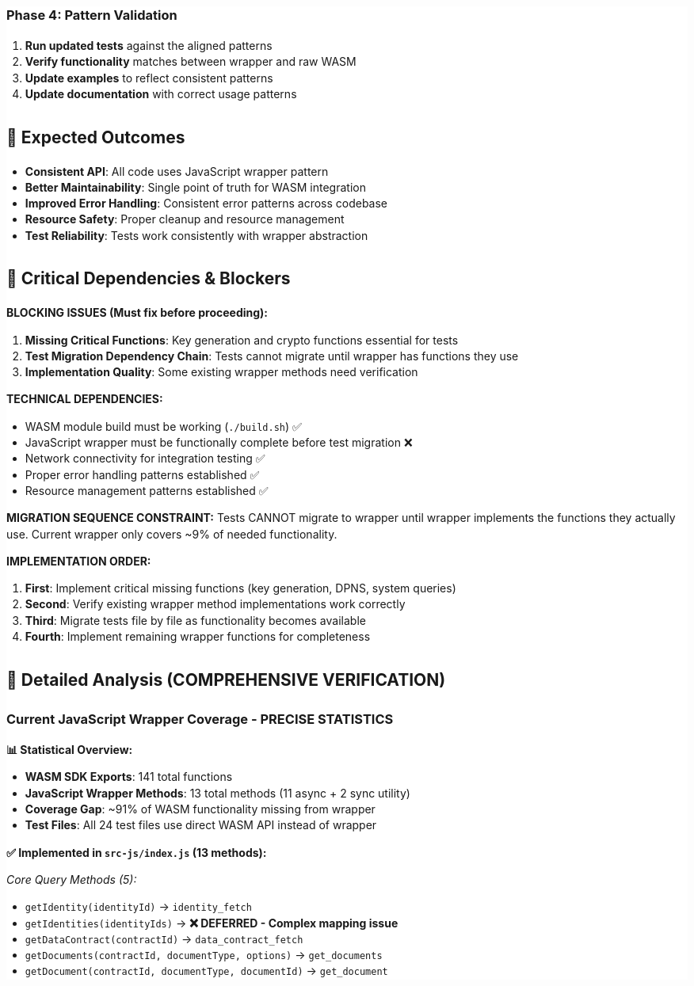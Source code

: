 ### Phase 4: Pattern Validation
1. **Run updated tests** against the aligned patterns
2. **Verify functionality** matches between wrapper and raw WASM
3. **Update examples** to reflect consistent patterns
4. **Update documentation** with correct usage patterns

## 🎯 Expected Outcomes

- **Consistent API**: All code uses JavaScript wrapper pattern
- **Better Maintainability**: Single point of truth for WASM integration
- **Improved Error Handling**: Consistent error patterns across codebase  
- **Resource Safety**: Proper cleanup and resource management
- **Test Reliability**: Tests work consistently with wrapper abstraction

## 🚨 Critical Dependencies & Blockers

**BLOCKING ISSUES (Must fix before proceeding):**
1. **Missing Critical Functions**: Key generation and crypto functions essential for tests
2. **Test Migration Dependency Chain**: Tests cannot migrate until wrapper has functions they use
3. **Implementation Quality**: Some existing wrapper methods need verification

**TECHNICAL DEPENDENCIES:**
- WASM module build must be working (`./build.sh`) ✅
- JavaScript wrapper must be functionally complete before test migration ❌
- Network connectivity for integration testing ✅
- Proper error handling patterns established ✅
- Resource management patterns established ✅

**MIGRATION SEQUENCE CONSTRAINT:**
Tests CANNOT migrate to wrapper until wrapper implements the functions they actually use. Current wrapper only covers ~9% of needed functionality.

**IMPLEMENTATION ORDER:**
1. **First**: Implement critical missing functions (key generation, DPNS, system queries)
2. **Second**: Verify existing wrapper method implementations work correctly
3. **Third**: Migrate tests file by file as functionality becomes available
4. **Fourth**: Implement remaining wrapper functions for completeness

## 📝 Detailed Analysis (COMPREHENSIVE VERIFICATION)

### Current JavaScript Wrapper Coverage - PRECISE STATISTICS

**📊 Statistical Overview:**
- **WASM SDK Exports**: 141 total functions
- **JavaScript Wrapper Methods**: 13 total methods (11 async + 2 sync utility)
- **Coverage Gap**: ~91% of WASM functionality missing from wrapper
- **Test Files**: All 24 test files use direct WASM API instead of wrapper

**✅ Implemented in `src-js/index.js` (13 methods):**

*Core Query Methods (5):*
- `getIdentity(identityId)` → `identity_fetch`
- `getIdentities(identityIds)` → **❌ DEFERRED - Complex mapping issue**
- `getDataContract(contractId)` → `data_contract_fetch` 
- `getDocuments(contractId, documentType, options)` → `get_documents`
- `getDocument(contractId, documentType, documentId)` → `get_document`
